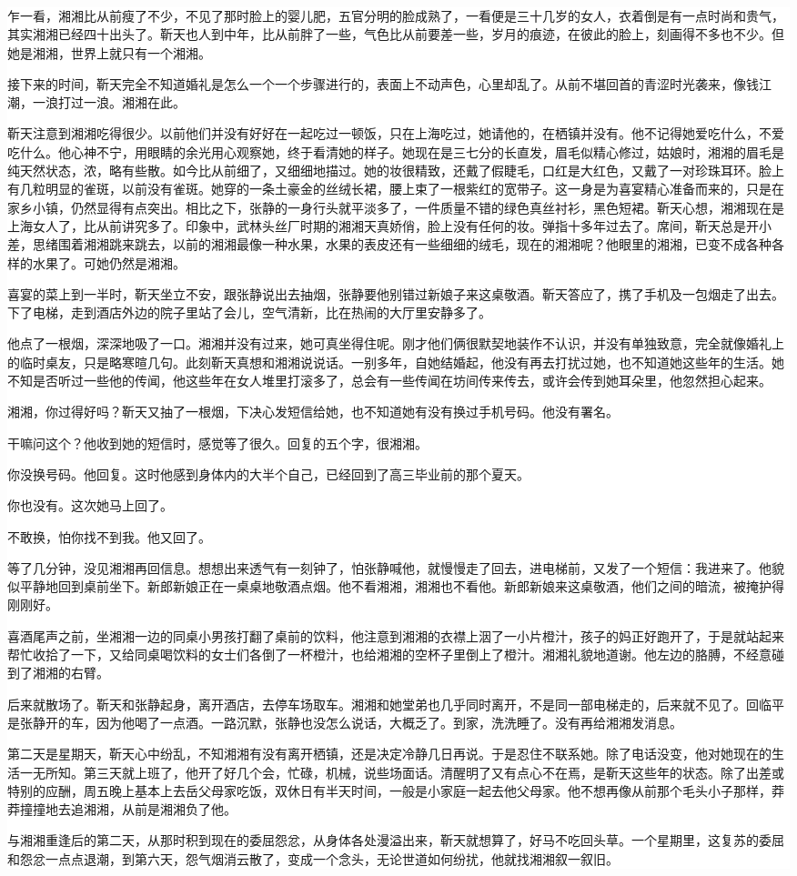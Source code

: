 

乍一看，湘湘比从前瘦了不少，不见了那时脸上的婴儿肥，五官分明的脸成熟了，一看便是三十几岁的女人，衣着倒是有一点时尚和贵气，其实湘湘已经四十出头了。靳天也人到中年，比从前胖了一些，气色比从前要差一些，岁月的痕迹，在彼此的脸上，刻画得不多也不少。但她是湘湘，世界上就只有一个湘湘。



接下来的时间，靳天完全不知道婚礼是怎么一个一个步骤进行的，表面上不动声色，心里却乱了。从前不堪回首的青涩时光袭来，像钱江潮，一浪打过一浪。湘湘在此。



靳天注意到湘湘吃得很少。以前他们并没有好好在一起吃过一顿饭，只在上海吃过，她请他的，在栖镇并没有。他不记得她爱吃什么，不爱吃什么。他心神不宁，用眼睛的余光用心观察她，终于看清她的样子。她现在是三七分的长直发，眉毛似精心修过，姑娘时，湘湘的眉毛是纯天然状态，浓，略有些散。如今比从前细了，又细细地描过。她的妆很精致，还戴了假睫毛，口红是大红色，又戴了一对珍珠耳环。脸上有几粒明显的雀斑，以前没有雀斑。她穿的一条土豪金的丝绒长裙，腰上束了一根紫红的宽带子。这一身是为喜宴精心准备而来的，只是在家乡小镇，仍然显得有点突出。相比之下，张静的一身行头就平淡多了，一件质量不错的绿色真丝衬衫，黑色短裙。靳天心想，湘湘现在是上海女人了，比从前讲究多了。印象中，武林头丝厂时期的湘湘天真娇俏，脸上没有任何的妆。弹指十多年过去了。席间，靳天总是开小差，思绪围着湘湘跳来跳去，以前的湘湘最像一种水果，水果的表皮还有一些细细的绒毛，现在的湘湘呢？他眼里的湘湘，已变不成各种各样的水果了。可她仍然是湘湘。



喜宴的菜上到一半时，靳天坐立不安，跟张静说出去抽烟，张静要他别错过新娘子来这桌敬酒。靳天答应了，携了手机及一包烟走了出去。下了电梯，走到酒店外边的院子里站了会儿，空气清新，比在热闹的大厅里安静多了。



他点了一根烟，深深地吸了一口。湘湘并没有过来，她可真坐得住呢。刚才他们俩很默契地装作不认识，并没有单独致意，完全就像婚礼上的临时桌友，只是略寒暄几句。此刻靳天真想和湘湘说说话。一别多年，自她结婚起，他没有再去打扰过她，也不知道她这些年的生活。她不知是否听过一些他的传闻，他这些年在女人堆里打滚多了，总会有一些传闻在坊间传来传去，或许会传到她耳朵里，他忽然担心起来。



湘湘，你过得好吗？靳天又抽了一根烟，下决心发短信给她，也不知道她有没有换过手机号码。他没有署名。



干嘛问这个？他收到她的短信时，感觉等了很久。回复的五个字，很湘湘。



你没换号码。他回复。这时他感到身体内的大半个自己，已经回到了高三毕业前的那个夏天。

你也没有。这次她马上回了。



不敢换，怕你找不到我。他又回了。



等了几分钟，没见湘湘再回信息。想想出来透气有一刻钟了，怕张静喊他，就慢慢走了回去，进电梯前，又发了一个短信：我进来了。他貌似平静地回到桌前坐下。新郎新娘正在一桌桌地敬酒点烟。他不看湘湘，湘湘也不看他。新郎新娘来这桌敬酒，他们之间的暗流，被掩护得刚刚好。



喜酒尾声之前，坐湘湘一边的同桌小男孩打翻了桌前的饮料，他注意到湘湘的衣襟上洇了一小片橙汁，孩子的妈正好跑开了，于是就站起来帮忙收拾了一下，又给同桌喝饮料的女士们各倒了一杯橙汁，也给湘湘的空杯子里倒上了橙汁。湘湘礼貌地道谢。他左边的胳膊，不经意碰到了湘湘的右臂。



后来就散场了。靳天和张静起身，离开酒店，去停车场取车。湘湘和她堂弟也几乎同时离开，不是同一部电梯走的，后来就不见了。回临平是张静开的车，因为他喝了一点酒。一路沉默，张静也没怎么说话，大概乏了。到家，洗洗睡了。没有再给湘湘发消息。



第二天是星期天，靳天心中纷乱，不知湘湘有没有离开栖镇，还是决定冷静几日再说。于是忍住不联系她。除了电话没变，他对她现在的生活一无所知。第三天就上班了，他开了好几个会，忙碌，机械，说些场面话。清醒明了又有点心不在焉，是靳天这些年的状态。除了出差或特别的应酬，周五晚上基本上去岳父母家吃饭，双休日有半天时间，一般是小家庭一起去他父母家。他不想再像从前那个毛头小子那样，莽莽撞撞地去追湘湘，从前是湘湘负了他。



与湘湘重逢后的第二天，从那时积到现在的委屈怨忿，从身体各处漫溢出来，靳天就想算了，好马不吃回头草。一个星期里，这复苏的委屈和怨忿一点点退潮，到第六天，怨气烟消云散了，变成一个念头，无论世道如何纷扰，他就找湘湘叙一叙旧。

